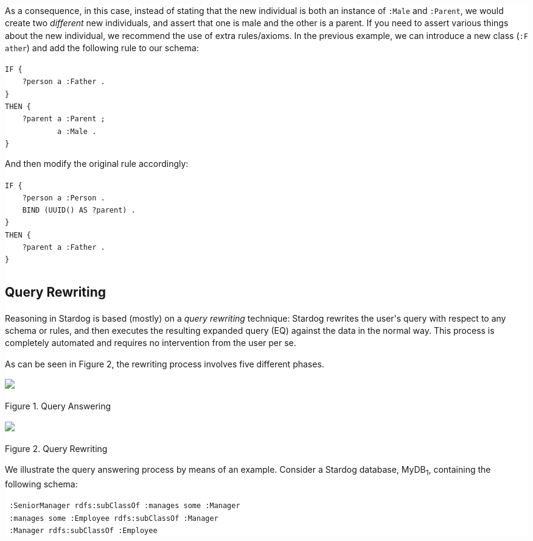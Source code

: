 As a consequence, in this case, instead of stating that the new
individual is both an instance of `:Male` and `:Parent`, we would create
two *different* new individuals, and assert that one is male and the
other is a parent. If you need to assert various things about the new
individual, we recommend the use of extra rules/axioms. In the previous
example, we can introduce a new class (`:Father`) and add the following
rule to our schema:

```sparql
IF {
    ?person a :Father .
}
THEN {
    ?parent a :Parent ;
            a :Male .
}
```

And then modify the original rule accordingly:

```sparql
IF {
    ?person a :Person .
    BIND (UUID() AS ?parent) .
}
THEN {
    ?parent a :Father .
}
```

## Query Rewriting

Reasoning in Stardog is based (mostly) on a *query rewriting*
technique: Stardog rewrites the user's query with respect to any schema or rules, and then executes the resulting expanded query (EQ) against the data in the normal way. This process is completely automated and requires no intervention from the user per se.

As can be seen in Figure 2, the rewriting process involves five different phases.

![](/img/blackout.png)

Figure 1. Query Answering

![](/img/blackout-internals.png)

Figure 2. Query Rewriting

We illustrate the query answering process by means of an example.
Consider a Stardog database, MyDB<sub>1</sub>, containing the following schema:

```manchester
 :SeniorManager rdfs:subClassOf :manages some :Manager
 :manages some :Employee rdfs:subClassOf :Manager
 :Manager rdfs:subClassOf :Employee
```
